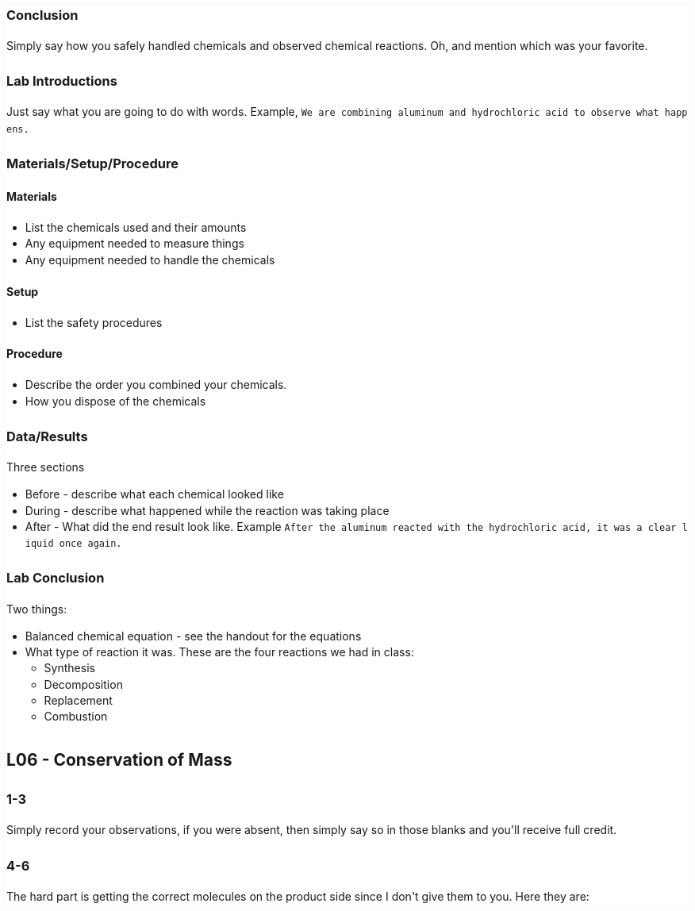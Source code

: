### Conclusion
Simply say how you safely handled chemicals and observed chemical reactions.
Oh, and mention which was your favorite.

### Lab Introductions
Just say what you are going to do with words.  Example, `We are combining aluminum and hydrochloric acid to observe what happens.`

### Materials/Setup/Procedure
#### Materials
  * List the chemicals used and their amounts
  * Any equipment needed to measure things
  * Any equipment needed to handle the chemicals

#### Setup
  * List the safety procedures

#### Procedure
  * Describe the order you combined your chemicals.
  * How you dispose of the chemicals

### Data/Results
Three sections

  * Before - describe what each chemical looked like
  * During - describe what happened while the reaction was taking place
  * After - What did the end result look like.  Example `After the aluminum reacted with the hydrochloric acid, it was a clear liquid once again.`

### Lab Conclusion
Two things:

  * Balanced chemical equation - see the handout for the equations
  * What type of reaction it was.  These are the four reactions we had in class:
    * Synthesis
    * Decomposition
    * Replacement
    * Combustion


## L06 - Conservation of Mass
### 1-3
Simply record your observations, if you were absent, then simply say so in those blanks and you'll receive full credit.

### 4-6
The hard part is getting the correct molecules on the product side since I don't give them to you.
Here they are:
